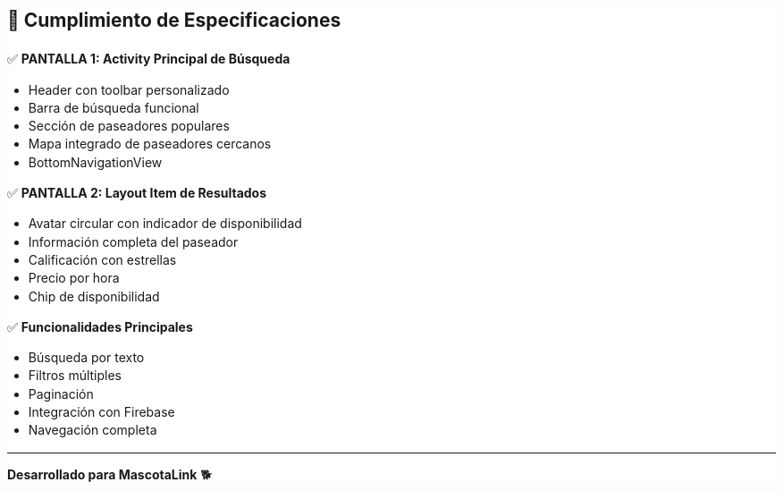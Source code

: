 ## 🎯 Cumplimiento de Especificaciones

✅ **PANTALLA 1: Activity Principal de Búsqueda**
- Header con toolbar personalizado
- Barra de búsqueda funcional
- Sección de paseadores populares
- Mapa integrado de paseadores cercanos
- BottomNavigationView

✅ **PANTALLA 2: Layout Item de Resultados**
- Avatar circular con indicador de disponibilidad
- Información completa del paseador
- Calificación con estrellas
- Precio por hora
- Chip de disponibilidad

✅ **Funcionalidades Principales**
- Búsqueda por texto
- Filtros múltiples
- Paginación
- Integración con Firebase
- Navegación completa

---

**Desarrollado para MascotaLink** 🐕
